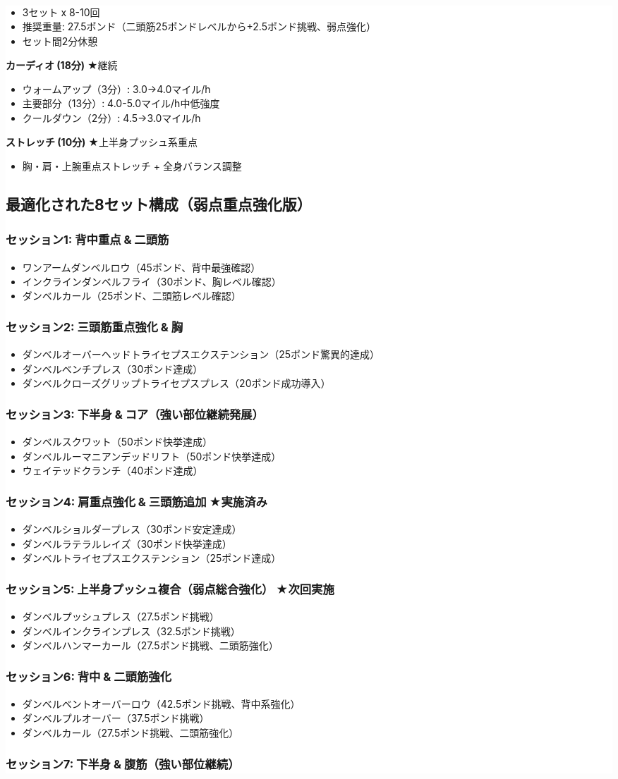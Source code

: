 - 3セット x 8-10回
- 推奨重量: 27.5ポンド（二頭筋25ポンドレベルから+2.5ポンド挑戦、弱点強化）
- セット間2分休憩

**カーディオ (18分)** ★継続

- ウォームアップ（3分）: 3.0→4.0マイル/h
- 主要部分（13分）: 4.0-5.0マイル/h中低強度
- クールダウン（2分）: 4.5→3.0マイル/h

**ストレッチ (10分)** ★上半身プッシュ系重点

- 胸・肩・上腕重点ストレッチ + 全身バランス調整

## 最適化された8セット構成（弱点重点強化版）

### セッション1: 背中重点 & 二頭筋

- ワンアームダンベルロウ（45ポンド、背中最強確認）
- インクラインダンベルフライ（30ポンド、胸レベル確認）
- ダンベルカール（25ポンド、二頭筋レベル確認）

### セッション2: 三頭筋重点強化 & 胸

- ダンベルオーバーヘッドトライセプスエクステンション（25ポンド驚異的達成）
- ダンベルベンチプレス（30ポンド達成）
- ダンベルクローズグリップトライセプスプレス（20ポンド成功導入）

### セッション3: 下半身 & コア（強い部位継続発展）

- ダンベルスクワット（50ポンド快挙達成）
- ダンベルルーマニアンデッドリフト（50ポンド快挙達成）
- ウェイテッドクランチ（40ポンド達成）

### セッション4: 肩重点強化 & 三頭筋追加 ★実施済み

- ダンベルショルダープレス（30ポンド安定達成）
- ダンベルラテラルレイズ（30ポンド快挙達成）
- ダンベルトライセプスエクステンション（25ポンド達成）

### セッション5: 上半身プッシュ複合（弱点総合強化） ★次回実施

- ダンベルプッシュプレス（27.5ポンド挑戦）
- ダンベルインクラインプレス（32.5ポンド挑戦）
- ダンベルハンマーカール（27.5ポンド挑戦、二頭筋強化）

### セッション6: 背中 & 二頭筋強化

- ダンベルベントオーバーロウ（42.5ポンド挑戦、背中系強化）
- ダンベルプルオーバー（37.5ポンド挑戦）
- ダンベルカール（27.5ポンド挑戦、二頭筋強化）

### セッション7: 下半身 & 腹筋（強い部位継続）
